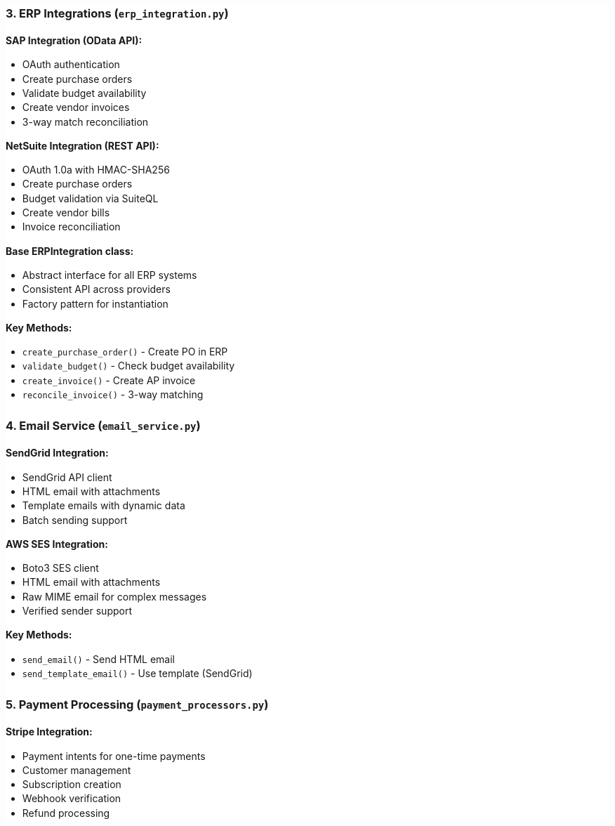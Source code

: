 ### 3. ERP Integrations (`erp_integration.py`)

**SAP Integration (OData API):**
- OAuth authentication
- Create purchase orders
- Validate budget availability
- Create vendor invoices
- 3-way match reconciliation

**NetSuite Integration (REST API):**
- OAuth 1.0a with HMAC-SHA256
- Create purchase orders
- Budget validation via SuiteQL
- Create vendor bills
- Invoice reconciliation

**Base ERPIntegration class:**
- Abstract interface for all ERP systems
- Consistent API across providers
- Factory pattern for instantiation

**Key Methods:**
- `create_purchase_order()` - Create PO in ERP
- `validate_budget()` - Check budget availability
- `create_invoice()` - Create AP invoice
- `reconcile_invoice()` - 3-way matching

### 4. Email Service (`email_service.py`)

**SendGrid Integration:**
- SendGrid API client
- HTML email with attachments
- Template emails with dynamic data
- Batch sending support

**AWS SES Integration:**
- Boto3 SES client
- HTML email with attachments
- Raw MIME email for complex messages
- Verified sender support

**Key Methods:**
- `send_email()` - Send HTML email
- `send_template_email()` - Use template (SendGrid)

### 5. Payment Processing (`payment_processors.py`)

**Stripe Integration:**
- Payment intents for one-time payments
- Customer management
- Subscription creation
- Webhook verification
- Refund processing
